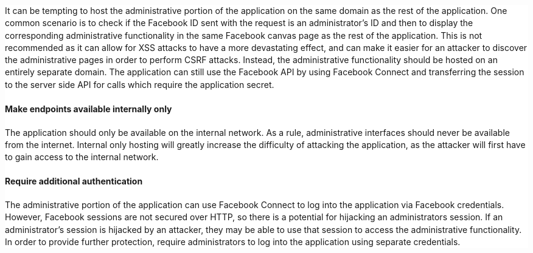 It can be tempting to host the administrative portion of the application
on the same domain as the rest of the application. One common scenario
is to check if the Facebook ID sent with the request is an
administrator’s ID and then to display the corresponding
administrative functionality in the same Facebook canvas page as the
rest of the application. This is not recommended as it can allow for XSS
attacks to have a more devastating effect, and can make it easier for an
attacker to discover the administrative pages in order to perform CSRF
attacks. Instead, the administrative functionality should be hosted on
an entirely separate domain. The application can still use the Facebook
API by using Facebook Connect and transferring the session to the server
side API for calls which require the application secret.

#### Make endpoints available internally only

The application should only be available on the internal network. As a
rule, administrative interfaces should never be available from the
internet. Internal only hosting will greatly increase the difficulty of
attacking the application, as the attacker will first have to gain
access to the internal network.

#### Require additional authentication

The administrative portion of the application can use Facebook Connect
to log into the application via Facebook credentials. However, Facebook
sessions are not secured over HTTP, so there is a potential for
hijacking an administrators session. If an administrator’s session is
hijacked by an attacker, they may be able to use that session to access
the administrative functionality. In order to provide further
protection, require administrators to log into the application using
separate credentials.